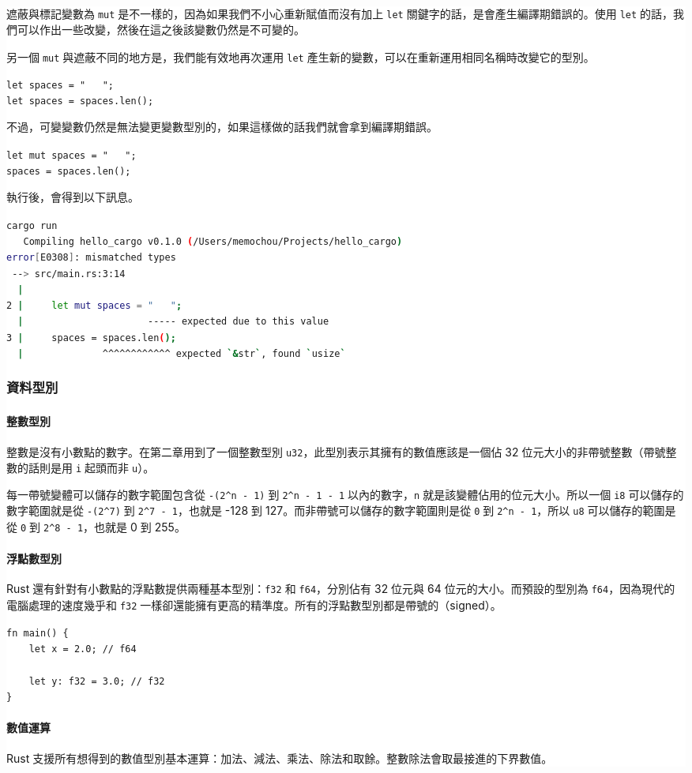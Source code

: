 遮蔽與標記變數為 `mut` 是不一樣的，因為如果我們不小心重新賦值而沒有加上 `let` 關鍵字的話，是會產生編譯期錯誤的。使用 `let` 的話，我們可以作出一些改變，然後在這之後該變數仍然是不可變的。

另一個 `mut` 與遮蔽不同的地方是，我們能有效地再次運用 `let` 產生新的變數，可以在重新運用相同名稱時改變它的型別。

```RS
let spaces = "   ";
let spaces = spaces.len();
```

不過，可變變數仍然是無法變更變數型別的，如果這樣做的話我們就會拿到編譯期錯誤。

```RS
let mut spaces = "   ";
spaces = spaces.len();
```

執行後，會得到以下訊息。

```BASH
cargo run
   Compiling hello_cargo v0.1.0 (/Users/memochou/Projects/hello_cargo)
error[E0308]: mismatched types
 --> src/main.rs:3:14
  |
2 |     let mut spaces = "   ";
  |                      ----- expected due to this value
3 |     spaces = spaces.len();
  |              ^^^^^^^^^^^^ expected `&str`, found `usize`
```

### 資料型別

#### 整數型別

整數是沒有小數點的數字。在第二章用到了一個整數型別 `u32`，此型別表示其擁有的數值應該是一個佔 32 位元大小的非帶號整數（帶號整數的話則是用 `i` 起頭而非 `u`）。

每一帶號變體可以儲存的數字範圍包含從 `-(2^n - 1)` 到 `2^n - 1 - 1` 以內的數字，`n` 就是該變體佔用的位元大小。所以一個 `i8` 可以儲存的數字範圍就是從 `-(2^7)` 到 `2^7 - 1`，也就是 -128 到 127。而非帶號可以儲存的數字範圍則是從 `0` 到 `2^n - 1`，所以 `u8` 可以儲存的範圍是從 `0` 到 `2^8 - 1`，也就是 0 到 255。

#### 浮點數型別

Rust 還有針對有小數點的浮點數提供兩種基本型別：`f32` 和 `f64`，分別佔有 32 位元與 64 位元的大小。而預設的型別為 `f64`，因為現代的電腦處理的速度幾乎和 `f32` 一樣卻還能擁有更高的精準度。所有的浮點數型別都是帶號的（signed）。

```RS
fn main() {
    let x = 2.0; // f64

    let y: f32 = 3.0; // f32
}
```

#### 數值運算

Rust 支援所有想得到的數值型別基本運算：加法、減法、乘法、除法和取餘。整數除法會取最接進的下界數值。
